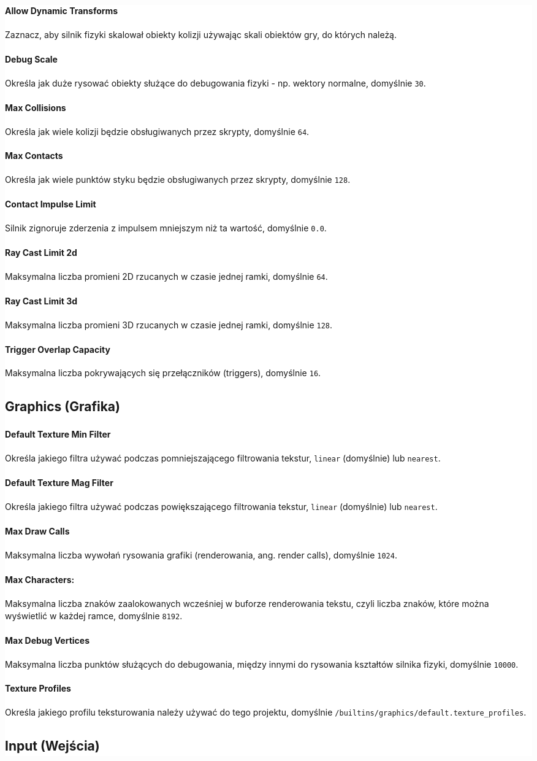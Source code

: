 #### Allow Dynamic Transforms
Zaznacz, aby silnik fizyki skalował obiekty kolizji używając skali obiektów gry, do których należą.

#### Debug Scale
Określa jak duże rysować obiekty służące do debugowania fizyki - np. wektory normalne, domyślnie `30`.

#### Max Collisions
Określa jak wiele kolizji będzie obsługiwanych przez skrypty, domyślnie `64`.

#### Max Contacts
Określa jak wiele punktów styku będzie obsługiwanych przez skrypty, domyślnie `128`.

#### Contact Impulse Limit
Silnik zignoruje zderzenia z impulsem mniejszym niż ta wartość, domyślnie `0.0`.

#### Ray Cast Limit 2d
Maksymalna liczba promieni 2D rzucanych w czasie jednej ramki, domyślnie `64`.

#### Ray Cast Limit 3d
Maksymalna liczba promieni 3D rzucanych w czasie jednej ramki, domyślnie `128`.

#### Trigger Overlap Capacity
Maksymalna liczba pokrywających się przełączników (triggers), domyślnie `16`.

## Graphics (Grafika)

#### Default Texture Min Filter
Określa jakiego filtra używać podczas pomniejszającego filtrowania tekstur, `linear` (domyślnie) lub `nearest`.

#### Default Texture Mag Filter
Określa jakiego filtra używać podczas powiększającego filtrowania tekstur, `linear` (domyślnie) lub `nearest`.

#### Max Draw Calls
Maksymalna liczba wywołań rysowania grafiki (renderowania, ang. render calls), domyślnie `1024`.

#### Max Characters:
Maksymalna liczba znaków zaalokowanych wcześniej w buforze renderowania tekstu, czyli liczba znaków, które można wyświetlić w każdej ramce, domyślnie `8192`.

#### Max Debug Vertices
Maksymalna liczba punktów służących do debugowania, między innymi do rysowania kształtów silnika fizyki, domyślnie `10000`.

#### Texture Profiles
Określa jakiego profilu teksturowania należy używać do tego projektu, domyślnie `/builtins/graphics/default.texture_profiles`.

## Input (Wejścia)
